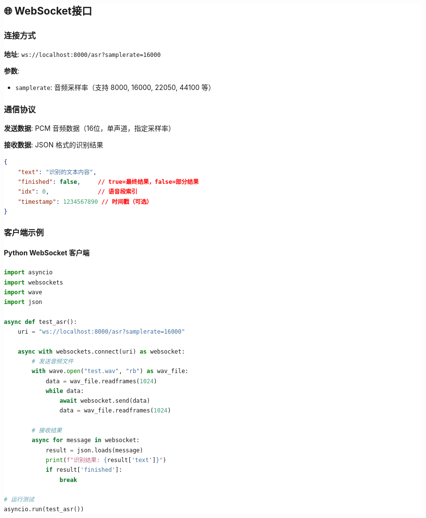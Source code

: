 ## 🌐 WebSocket接口

### 连接方式

**地址**: `ws://localhost:8000/asr?samplerate=16000`

**参数**:
- `samplerate`: 音频采样率（支持 8000, 16000, 22050, 44100 等）

### 通信协议

**发送数据**: PCM 音频数据（16位，单声道，指定采样率）

**接收数据**: JSON 格式的识别结果

```json
{
    "text": "识别的文本内容",
    "finished": false,     // true=最终结果，false=部分结果
    "idx": 0,              // 语音段索引
    "timestamp": 1234567890 // 时间戳（可选）
}
```

### 客户端示例

#### Python WebSocket 客户端

```python
import asyncio
import websockets
import wave
import json

async def test_asr():
    uri = "ws://localhost:8000/asr?samplerate=16000"
    
    async with websockets.connect(uri) as websocket:
        # 发送音频文件
        with wave.open("test.wav", "rb") as wav_file:
            data = wav_file.readframes(1024)
            while data:
                await websocket.send(data)
                data = wav_file.readframes(1024)
        
        # 接收结果
        async for message in websocket:
            result = json.loads(message)
            print(f"识别结果: {result['text']}")
            if result['finished']:
                break

# 运行测试
asyncio.run(test_asr())
```
